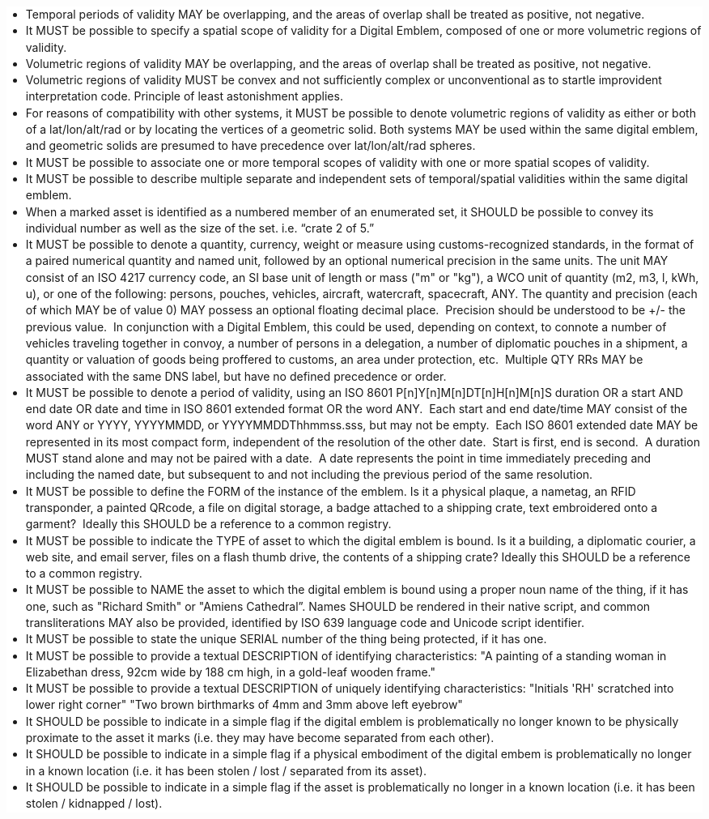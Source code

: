   - Temporal periods of validity MAY be overlapping, and the areas of overlap shall be treated as positive, not negative.
   - It MUST be possible to specify a spatial scope of validity for a Digital Emblem, composed of one or more volumetric regions of validity.
   - Volumetric regions of validity MAY be overlapping, and the areas of overlap shall be treated as positive, not negative.
   - Volumetric regions of validity MUST be convex and not sufficiently complex or unconventional as to startle improvident interpretation code. Principle of least astonishment applies.
   - For reasons of compatibility with other systems, it MUST be possible to denote volumetric regions of validity as either or both of a lat/lon/alt/rad or by locating the vertices of a geometric solid. Both systems MAY be used within the same digital emblem, and geometric solids are presumed to have precedence over lat/lon/alt/rad spheres.
   - It MUST be possible to associate one or more temporal scopes of validity with one or more spatial scopes of validity.
   - It MUST be possible to describe multiple separate and independent sets of temporal/spatial validities within the same digital emblem.
   - When a marked asset is identified as a numbered member of an enumerated set, it SHOULD be possible to convey its individual number as well as the size of the set. i.e. “crate 2 of 5.”
   - It MUST be possible to denote a quantity, currency, weight or measure using customs-recognized standards, in the format of a paired numerical quantity and named unit, followed by an optional numerical precision in the same units. The unit MAY consist of an ISO 4217 currency code, an SI base unit of length or mass ("m" or "kg"), a WCO unit of quantity (m2, m3, l, kWh, u), or one of the following: persons, pouches, vehicles, aircraft, watercraft, spacecraft, ANY. The quantity and precision (each of which MAY be of value 0) MAY possess an optional floating decimal place.  Precision should be understood to be +/- the previous value.  In conjunction with a Digital Emblem, this could be used, depending on context, to connote a number of vehicles traveling together in convoy, a number of persons in a delegation, a number of diplomatic pouches in a shipment, a quantity or valuation of goods being proffered to customs, an area under protection, etc.  Multiple QTY RRs MAY be associated with the same DNS label, but have no defined precedence or order.
   - It MUST be possible to denote a period of validity, using an ISO 8601 P[n]Y[n]M[n]DT[n]H[n]M[n]S duration OR a start AND end date OR date and time in ISO 8601 extended format OR the word ANY.  Each start and end date/time MAY consist of the word ANY or YYYY, YYYYMMDD, or YYYYMMDDThhmmss.sss, but may not be empty.  Each ISO 8601 extended date MAY be represented in its most compact form, independent of the resolution of the other date.  Start is first, end is second.  A duration MUST stand alone and may not be paired with a date.  A date represents the point in time immediately preceding and including the named date, but subsequent to and not including the previous period of the same resolution.
   - It MUST be possible to define the FORM of the instance of the emblem. Is it a physical plaque, a nametag, an RFID transponder, a painted QRcode, a file on digital storage, a badge attached to a shipping crate, text embroidered onto a garment?  Ideally this SHOULD be a reference to a common registry.
   - It MUST be possible to indicate the TYPE of asset to which the digital emblem is bound. Is it a building, a diplomatic courier, a web site, and email server, files on a flash thumb drive, the contents of a shipping crate? Ideally this SHOULD be a reference to a common registry.
   - It MUST be possible to NAME the asset to which the digital emblem is bound using a proper noun name of the thing, if it has one, such as "Richard Smith" or "Amiens Cathedral”. Names SHOULD be rendered in their native script, and common transliterations MAY also be provided, identified by ISO 639 language code and Unicode script identifier.
   - It MUST be possible to state the unique SERIAL number of the thing being protected, if it has one.
   - It MUST be possible to provide a textual DESCRIPTION of identifying characteristics: "A painting of a standing woman in Elizabethan dress, 92cm wide by 188 cm high, in a gold-leaf wooden frame."
   - It MUST be possible to provide a textual DESCRIPTION of uniquely identifying characteristics: "Initials 'RH' scratched into lower right corner" "Two brown birthmarks of 4mm and 3mm above left eyebrow"
   - It SHOULD be possible to indicate in a simple flag if the digital emblem is problematically no longer known to be physically proximate to the asset it marks (i.e. they may have become separated from each other).
   - It SHOULD be possible to indicate in a simple flag if a physical embodiment of the digital embem is problematically no longer in a known location (i.e. it has been stolen / lost / separated from its asset).
   - It SHOULD be possible to indicate in a simple flag if the asset is problematically no longer in a known location (i.e. it has been stolen / kidnapped / lost).